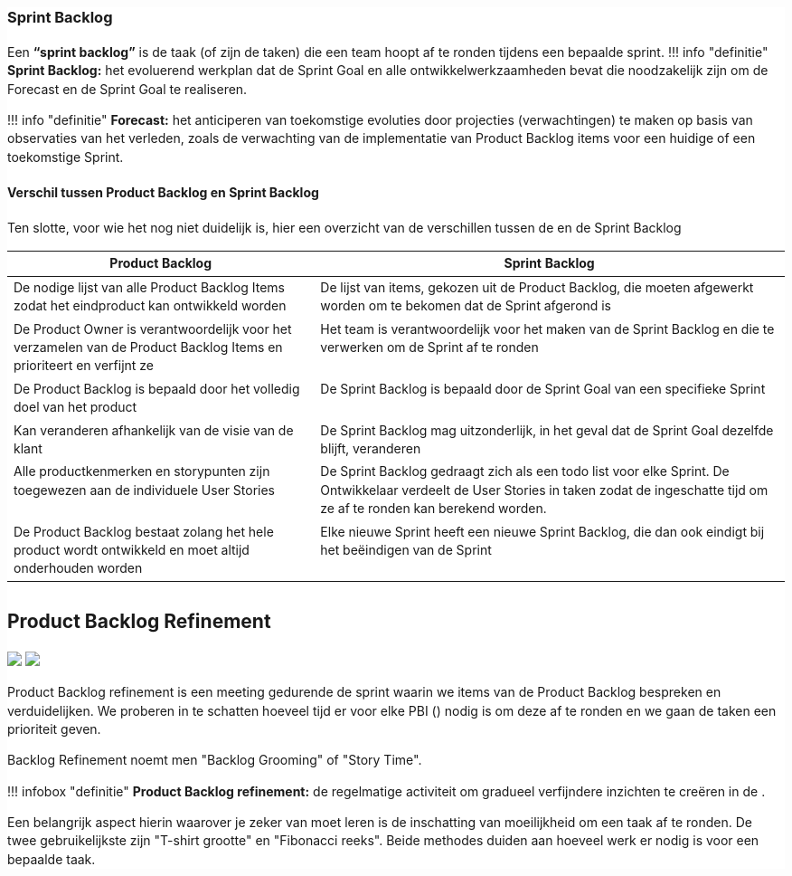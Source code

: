 ### Sprint Backlog
Een **“sprint backlog”** is de taak (of zijn de taken) die een team hoopt af te ronden tijdens een bepaalde sprint.
!!! info "definitie"
	**Sprint Backlog:** het evoluerend werkplan dat de Sprint Goal en alle ontwikkelwerkzaamheden bevat die noodzakelijk zijn om de Forecast en de Sprint Goal te realiseren. [](Agile%20Projectmanagement%5D)

!!! info "definitie"
	**Forecast:** het anticiperen van toekomstige evoluties door projecties (verwachtingen) te maken op basis van observaties van het verleden, zoals de verwachting van de implementatie van Product Backlog items voor een huidige of een toekomstige Sprint. [](Agile%20Projectmanagement%5D)

#### Verschil tussen Product Backlog en Sprint Backlog
Ten slotte, voor wie het nog niet duidelijk is, hier een overzicht van de verschillen tussen de [](#Product%20Backlog%5D) en de Sprint Backlog

| Product Backlog                                                                                                     | Sprint Backlog                                                                                                                                                                          |
| ------------------------------------------------------------------------------------------------------------------- | --------------------------------------------------------------------------------------------------------------------------------------------------------------------------------------- |
| De nodige lijst van alle Product Backlog Items zodat het eindproduct kan ontwikkeld worden                          | De lijst van items, gekozen uit de Product Backlog, die moeten afgewerkt worden om te bekomen dat de Sprint afgerond is                                                                 |
| De Product Owner is verantwoordelijk voor het verzamelen van de Product Backlog Items en prioriteert en verfijnt ze | Het team is verantwoordelijk voor het maken van de Sprint Backlog en die te verwerken om de Sprint af te ronden                                                                         |
| De Product Backlog is bepaald door het volledig doel van het product                                                | De Sprint Backlog is bepaald door de Sprint Goal van een specifieke Sprint                                                                                                              |
| Kan veranderen afhankelijk van de visie van de klant                                                                | De Sprint Backlog mag uitzonderlijk, in het geval dat de Sprint Goal dezelfde blijft, veranderen                                                                                        |
| Alle productkenmerken en storypunten zijn toegewezen aan de individuele User Stories                                | De Sprint Backlog gedraagt zich als een todo list voor elke Sprint. De Ontwikkelaar verdeelt de User Stories in taken zodat de ingeschatte tijd om ze af te ronden kan berekend worden. |
| De Product Backlog bestaat zolang het hele product wordt ontwikkeld en moet altijd onderhouden worden               | Elke nieuwe Sprint heeft een nieuwe Sprint Backlog, die dan ook eindigt bij het beëindigen van de Sprint                                                                                |




## Product Backlog Refinement
![](https://i.imgur.com/QKHODEO.png)
[](Agile%20Projectmanagement%5D)
![](https://i.imgur.com/6NEBVMN.jpg)
[](Agile%20Projectmanagement%5D)

Product Backlog refinement is een meeting gedurende de sprint waarin we items van de Product Backlog bespreken en verduidelijken. We proberen in te schatten hoeveel tijd er voor elke PBI ([](#Product%20Backlog%20Item%5D)) nodig is om deze af te ronden en we gaan de taken een prioriteit geven.

Backlog Refinement noemt men "Backlog Grooming" of "Story Time".

!!! infobox "definitie"
	**Product Backlog refinement:** de regelmatige activiteit om gradueel verfijndere inzichten te creëren in de [](#Product%20Backlog%5D). [](Agile%20Projectmanagement%5D)

Een belangrijk aspect hierin waarover je zeker van moet leren is de inschatting van moeilijkheid om een taak af te ronden. De twee gebruikelijkste zijn "T-shirt grootte" en "Fibonacci reeks". Beide methodes duiden aan hoeveel werk er nodig is voor een bepaalde taak.
